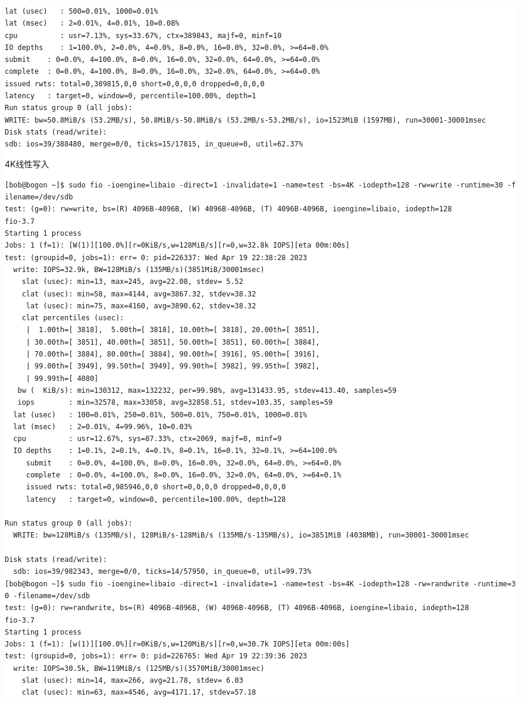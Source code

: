 ```
lat (usec)   : 500=0.01%, 1000=0.01%
lat (msec)   : 2=0.01%, 4=0.01%, 10=0.08%
cpu          : usr=7.13%, sys=33.67%, ctx=389843, majf=0, minf=10
IO depths    : 1=100.0%, 2=0.0%, 4=0.0%, 8=0.0%, 16=0.0%, 32=0.0%, >=64=0.0%
submit    : 0=0.0%, 4=100.0%, 8=0.0%, 16=0.0%, 32=0.0%, 64=0.0%, >=64=0.0%
complete  : 0=0.0%, 4=100.0%, 8=0.0%, 16=0.0%, 32=0.0%, 64=0.0%, >=64=0.0%
issued rwts: total=0,389815,0,0 short=0,0,0,0 dropped=0,0,0,0
latency   : target=0, window=0, percentile=100.00%, depth=1
Run status group 0 (all jobs):
WRITE: bw=50.8MiB/s (53.2MB/s), 50.8MiB/s-50.8MiB/s (53.2MB/s-53.2MB/s), io=1523MiB (1597MB), run=30001-30001msec
Disk stats (read/write):
sdb: ios=39/388480, merge=0/0, ticks=15/17815, in_queue=0, util=62.37%
```

4K线性写入

```
[bob@bogon ~]$ sudo fio -ioengine=libaio -direct=1 -invalidate=1 -name=test -bs=4K -iodepth=128 -rw=write -runtime=30 -filename=/dev/sdb
test: (g=0): rw=write, bs=(R) 4096B-4096B, (W) 4096B-4096B, (T) 4096B-4096B, ioengine=libaio, iodepth=128
fio-3.7
Starting 1 process
Jobs: 1 (f=1): [W(1)][100.0%][r=0KiB/s,w=128MiB/s][r=0,w=32.8k IOPS][eta 00m:00s]
test: (groupid=0, jobs=1): err= 0: pid=226337: Wed Apr 19 22:38:28 2023
  write: IOPS=32.9k, BW=128MiB/s (135MB/s)(3851MiB/30001msec)
    slat (usec): min=13, max=245, avg=22.08, stdev= 5.52
    clat (usec): min=58, max=4144, avg=3867.32, stdev=38.32
     lat (usec): min=75, max=4160, avg=3890.62, stdev=38.32
    clat percentiles (usec):
     |  1.00th=[ 3818],  5.00th=[ 3818], 10.00th=[ 3818], 20.00th=[ 3851],
     | 30.00th=[ 3851], 40.00th=[ 3851], 50.00th=[ 3851], 60.00th=[ 3884],
     | 70.00th=[ 3884], 80.00th=[ 3884], 90.00th=[ 3916], 95.00th=[ 3916],
     | 99.00th=[ 3949], 99.50th=[ 3949], 99.90th=[ 3982], 99.95th=[ 3982],
     | 99.99th=[ 4080]
   bw (  KiB/s): min=130312, max=132232, per=99.98%, avg=131433.95, stdev=413.40, samples=59
   iops        : min=32578, max=33058, avg=32858.51, stdev=103.35, samples=59
  lat (usec)   : 100=0.01%, 250=0.01%, 500=0.01%, 750=0.01%, 1000=0.01%
  lat (msec)   : 2=0.01%, 4=99.96%, 10=0.03%
  cpu          : usr=12.67%, sys=87.33%, ctx=2069, majf=0, minf=9
  IO depths    : 1=0.1%, 2=0.1%, 4=0.1%, 8=0.1%, 16=0.1%, 32=0.1%, >=64=100.0%
     submit    : 0=0.0%, 4=100.0%, 8=0.0%, 16=0.0%, 32=0.0%, 64=0.0%, >=64=0.0%
     complete  : 0=0.0%, 4=100.0%, 8=0.0%, 16=0.0%, 32=0.0%, 64=0.0%, >=64=0.1%
     issued rwts: total=0,985946,0,0 short=0,0,0,0 dropped=0,0,0,0
     latency   : target=0, window=0, percentile=100.00%, depth=128

Run status group 0 (all jobs):
  WRITE: bw=128MiB/s (135MB/s), 128MiB/s-128MiB/s (135MB/s-135MB/s), io=3851MiB (4038MB), run=30001-30001msec

Disk stats (read/write):
  sdb: ios=39/982343, merge=0/0, ticks=14/57950, in_queue=0, util=99.73%
[bob@bogon ~]$ sudo fio -ioengine=libaio -direct=1 -invalidate=1 -name=test -bs=4K -iodepth=128 -rw=randwrite -runtime=30 -filename=/dev/sdb
test: (g=0): rw=randwrite, bs=(R) 4096B-4096B, (W) 4096B-4096B, (T) 4096B-4096B, ioengine=libaio, iodepth=128
fio-3.7
Starting 1 process
Jobs: 1 (f=1): [w(1)][100.0%][r=0KiB/s,w=120MiB/s][r=0,w=30.7k IOPS][eta 00m:00s]
test: (groupid=0, jobs=1): err= 0: pid=226765: Wed Apr 19 22:39:36 2023
  write: IOPS=30.5k, BW=119MiB/s (125MB/s)(3570MiB/30001msec)
    slat (usec): min=14, max=266, avg=21.78, stdev= 6.03
    clat (usec): min=63, max=4546, avg=4171.17, stdev=57.18
```